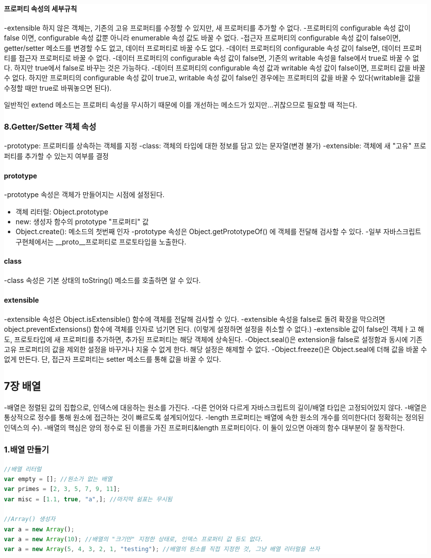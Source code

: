 #### 프로퍼티 속성의 세부규칙

 -extensible 하지 않은 객체는, 기존의 고유 프로퍼티를 수정할 수 있지만, 새 프로퍼티를 추가할 수 없다.
 -프로퍼티의 configurable 속성 값이 false 이면, configurable 속성 값뿐 아니라 enumerable 속성 값도 바꿀 수 없다.
 -접근자 프로퍼티의 configurable 속성 값이 false이면, getter/setter 메소드를 변경할 수도 없고, 데이터 프로퍼티로 바꿀 수도 없다.
 -데이터 프로퍼티의 configurable 속성 값이 false면, 데이터 프로퍼티를 접근자 프로퍼티로 바꿀 수 없다.
 -데이터 프로퍼티의 configurable 속성 값이 false면, 기존의 writable 속성을 false에서 true로 바꿀 수 없다. 하지만 true에서 false로 바꾸는 것은 가능하다.
 -데이터 프로퍼티의 configurable 속성 값과 writable 속성 값이 false이면, 프로퍼티 값을 바꿀 수 없다. 하지만 프로퍼티의 configurable 속성 값이 true고, writable 속성 값이 false인 경우에는 프로퍼티의 값을 바꿀 수 있다(writable을 값을 수정할 때만 true로 바꿔놓으면 된다).

일반적인 extend 메소드는 프로퍼티 속성을 무시하기 때문에 이를 개선하는 메소드가 있지만...귀찮으므로 필요할 때 적는다.

### 8.Getter/Setter 객체 속성

 -prototype: 프로퍼티를 상속하는 객체를 지정
 -class: 객체의 타입에 대한 정보를 담고 있는 문자열(변경 불가)
 -extensible: 객체에 새 "고유" 프로퍼티를 추가할 수 있는지 여부를 결정

#### prototype

 -prototype 속성은 객체가 만들어지는 시점에 설정된다.

* 객체 리터럴: Object.prototype
* new: 생성자 함수의 prototype "프로퍼티" 값
* Object.create(): 메소드의 첫번째 인자
 -prototype 속성은 Object.getPrototypeOf() 에 객체를 전달해 검사할 수 있다.
 -일부 자바스크립트 구현체에서는 __proto__프로퍼티로 프로토타입을 노출한다.

#### class

 -class 속성은 기본 상태의 toString() 메소드를 호출하면 알 수 있다.

#### extensible

 -extensible 속성은 Object.isExtensible() 함수에 객체를 전달해 검사할 수 있다.
 -extensible 속성을 false로 돌려 확장을 막으려면 object.preventExtensions() 함수에 객체를 인자로 넘기면 된다. (이렇게 설정하면 설정을 취소할 수 없다.)
 -extensible 값이 false인 객체ㅏ고 해도, 프로토타입에 새 프로퍼티를 추가하면, 추가된 프로퍼티는 해당 객체에 상속된다.
 -Object.seal()은 extension을 false로 설정함과 동시에 기존 고유 프로퍼티의 값을 제외한 설정을 바꾸거나 지울 수 없게 한다.
 해당 설정은 해제할 수 없다.
 -Object.freeze()은 Object.seal에 더해 값을 바꿀 수 없게 만든다. 단, 접근자 프로퍼티는 setter 메소드를 통해 값을 바꿀 수 있다.

## 7장 배열

 -배열은 정렬된 값의 집합으로, 인덱스에 대응하는 원소를 가진다.
 -다른 언어와 다르게 자바스크립트의 길이/배열 타입은 고정되어있지 않다.
 -배열은 통상적으로 정수를 통해 원소에 접근하는 것이 빠르도록 설계되어있다.
 -length 프로퍼티는 배열에 속한 원소의 개수를 의미한다(더 정확히는 정의된 인덱스의 수).
 -배열의 핵심은 양의 정수로 된 이름을 가진 프로퍼티&length 프로퍼티이다. 이 둘이 있으면 아래의 함수 대부분이 잘 동작한다.

### 1.배열 만들기

``` javascript
//배열 리터럴
var empty = []; //원소가 없는 배열
var primes = [2, 3, 5, 7, 9, 11];
var misc = [1.1, true, "a",]; //마지막 쉼표는 무시됨

//Array() 생성자
var a = new Array();
var a = new Array(10); //배열의 "크기만" 지정한 상태로, 인덱스 프로퍼티 값 등도 없다. 
var a = new Array(5, 4, 3, 2, 1, "testing"); //배열의 원소를 직접 지정한 것, 그냥 배열 리터럴을 쓰자
```
